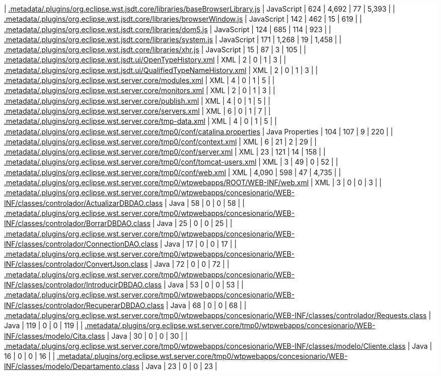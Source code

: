 | [.metadata/.plugins/org.eclipse.wst.jsdt.core/libraries/baseBrowserLibrary.js](/.metadata/.plugins/org.eclipse.wst.jsdt.core/libraries/baseBrowserLibrary.js) | JavaScript | 624 | 4,692 | 77 | 5,393 |
| [.metadata/.plugins/org.eclipse.wst.jsdt.core/libraries/browserWindow.js](/.metadata/.plugins/org.eclipse.wst.jsdt.core/libraries/browserWindow.js) | JavaScript | 142 | 462 | 15 | 619 |
| [.metadata/.plugins/org.eclipse.wst.jsdt.core/libraries/dom5.js](/.metadata/.plugins/org.eclipse.wst.jsdt.core/libraries/dom5.js) | JavaScript | 124 | 685 | 114 | 923 |
| [.metadata/.plugins/org.eclipse.wst.jsdt.core/libraries/system.js](/.metadata/.plugins/org.eclipse.wst.jsdt.core/libraries/system.js) | JavaScript | 171 | 1,268 | 19 | 1,458 |
| [.metadata/.plugins/org.eclipse.wst.jsdt.core/libraries/xhr.js](/.metadata/.plugins/org.eclipse.wst.jsdt.core/libraries/xhr.js) | JavaScript | 15 | 87 | 3 | 105 |
| [.metadata/.plugins/org.eclipse.wst.jsdt.ui/OpenTypeHistory.xml](/.metadata/.plugins/org.eclipse.wst.jsdt.ui/OpenTypeHistory.xml) | XML | 2 | 0 | 1 | 3 |
| [.metadata/.plugins/org.eclipse.wst.jsdt.ui/QualifiedTypeNameHistory.xml](/.metadata/.plugins/org.eclipse.wst.jsdt.ui/QualifiedTypeNameHistory.xml) | XML | 2 | 0 | 1 | 3 |
| [.metadata/.plugins/org.eclipse.wst.server.core/modules.xml](/.metadata/.plugins/org.eclipse.wst.server.core/modules.xml) | XML | 4 | 0 | 1 | 5 |
| [.metadata/.plugins/org.eclipse.wst.server.core/monitors.xml](/.metadata/.plugins/org.eclipse.wst.server.core/monitors.xml) | XML | 2 | 0 | 1 | 3 |
| [.metadata/.plugins/org.eclipse.wst.server.core/publish.xml](/.metadata/.plugins/org.eclipse.wst.server.core/publish.xml) | XML | 4 | 0 | 1 | 5 |
| [.metadata/.plugins/org.eclipse.wst.server.core/servers.xml](/.metadata/.plugins/org.eclipse.wst.server.core/servers.xml) | XML | 6 | 0 | 1 | 7 |
| [.metadata/.plugins/org.eclipse.wst.server.core/tmp-data.xml](/.metadata/.plugins/org.eclipse.wst.server.core/tmp-data.xml) | XML | 4 | 0 | 1 | 5 |
| [.metadata/.plugins/org.eclipse.wst.server.core/tmp0/conf/catalina.properties](/.metadata/.plugins/org.eclipse.wst.server.core/tmp0/conf/catalina.properties) | Java Properties | 104 | 107 | 9 | 220 |
| [.metadata/.plugins/org.eclipse.wst.server.core/tmp0/conf/context.xml](/.metadata/.plugins/org.eclipse.wst.server.core/tmp0/conf/context.xml) | XML | 6 | 21 | 2 | 29 |
| [.metadata/.plugins/org.eclipse.wst.server.core/tmp0/conf/server.xml](/.metadata/.plugins/org.eclipse.wst.server.core/tmp0/conf/server.xml) | XML | 23 | 121 | 14 | 158 |
| [.metadata/.plugins/org.eclipse.wst.server.core/tmp0/conf/tomcat-users.xml](/.metadata/.plugins/org.eclipse.wst.server.core/tmp0/conf/tomcat-users.xml) | XML | 3 | 49 | 0 | 52 |
| [.metadata/.plugins/org.eclipse.wst.server.core/tmp0/conf/web.xml](/.metadata/.plugins/org.eclipse.wst.server.core/tmp0/conf/web.xml) | XML | 4,090 | 598 | 47 | 4,735 |
| [.metadata/.plugins/org.eclipse.wst.server.core/tmp0/wtpwebapps/ROOT/WEB-INF/web.xml](/.metadata/.plugins/org.eclipse.wst.server.core/tmp0/wtpwebapps/ROOT/WEB-INF/web.xml) | XML | 3 | 0 | 0 | 3 |
| [.metadata/.plugins/org.eclipse.wst.server.core/tmp0/wtpwebapps/concesionario/WEB-INF/classes/controlador/ActualizarDBDAO.class](/.metadata/.plugins/org.eclipse.wst.server.core/tmp0/wtpwebapps/concesionario/WEB-INF/classes/controlador/ActualizarDBDAO.class) | Java | 58 | 0 | 0 | 58 |
| [.metadata/.plugins/org.eclipse.wst.server.core/tmp0/wtpwebapps/concesionario/WEB-INF/classes/controlador/BorrarDBDAO.class](/.metadata/.plugins/org.eclipse.wst.server.core/tmp0/wtpwebapps/concesionario/WEB-INF/classes/controlador/BorrarDBDAO.class) | Java | 25 | 0 | 0 | 25 |
| [.metadata/.plugins/org.eclipse.wst.server.core/tmp0/wtpwebapps/concesionario/WEB-INF/classes/controlador/ConnectionDAO.class](/.metadata/.plugins/org.eclipse.wst.server.core/tmp0/wtpwebapps/concesionario/WEB-INF/classes/controlador/ConnectionDAO.class) | Java | 17 | 0 | 0 | 17 |
| [.metadata/.plugins/org.eclipse.wst.server.core/tmp0/wtpwebapps/concesionario/WEB-INF/classes/controlador/ConvertJson.class](/.metadata/.plugins/org.eclipse.wst.server.core/tmp0/wtpwebapps/concesionario/WEB-INF/classes/controlador/ConvertJson.class) | Java | 72 | 0 | 0 | 72 |
| [.metadata/.plugins/org.eclipse.wst.server.core/tmp0/wtpwebapps/concesionario/WEB-INF/classes/controlador/IntroducirDBDAO.class](/.metadata/.plugins/org.eclipse.wst.server.core/tmp0/wtpwebapps/concesionario/WEB-INF/classes/controlador/IntroducirDBDAO.class) | Java | 53 | 0 | 0 | 53 |
| [.metadata/.plugins/org.eclipse.wst.server.core/tmp0/wtpwebapps/concesionario/WEB-INF/classes/controlador/RecuperarDBDAO.class](/.metadata/.plugins/org.eclipse.wst.server.core/tmp0/wtpwebapps/concesionario/WEB-INF/classes/controlador/RecuperarDBDAO.class) | Java | 68 | 0 | 0 | 68 |
| [.metadata/.plugins/org.eclipse.wst.server.core/tmp0/wtpwebapps/concesionario/WEB-INF/classes/controlador/Requests.class](/.metadata/.plugins/org.eclipse.wst.server.core/tmp0/wtpwebapps/concesionario/WEB-INF/classes/controlador/Requests.class) | Java | 119 | 0 | 0 | 119 |
| [.metadata/.plugins/org.eclipse.wst.server.core/tmp0/wtpwebapps/concesionario/WEB-INF/classes/modelo/Cita.class](/.metadata/.plugins/org.eclipse.wst.server.core/tmp0/wtpwebapps/concesionario/WEB-INF/classes/modelo/Cita.class) | Java | 30 | 0 | 0 | 30 |
| [.metadata/.plugins/org.eclipse.wst.server.core/tmp0/wtpwebapps/concesionario/WEB-INF/classes/modelo/Cliente.class](/.metadata/.plugins/org.eclipse.wst.server.core/tmp0/wtpwebapps/concesionario/WEB-INF/classes/modelo/Cliente.class) | Java | 16 | 0 | 0 | 16 |
| [.metadata/.plugins/org.eclipse.wst.server.core/tmp0/wtpwebapps/concesionario/WEB-INF/classes/modelo/Departamento.class](/.metadata/.plugins/org.eclipse.wst.server.core/tmp0/wtpwebapps/concesionario/WEB-INF/classes/modelo/Departamento.class) | Java | 23 | 0 | 0 | 23 |